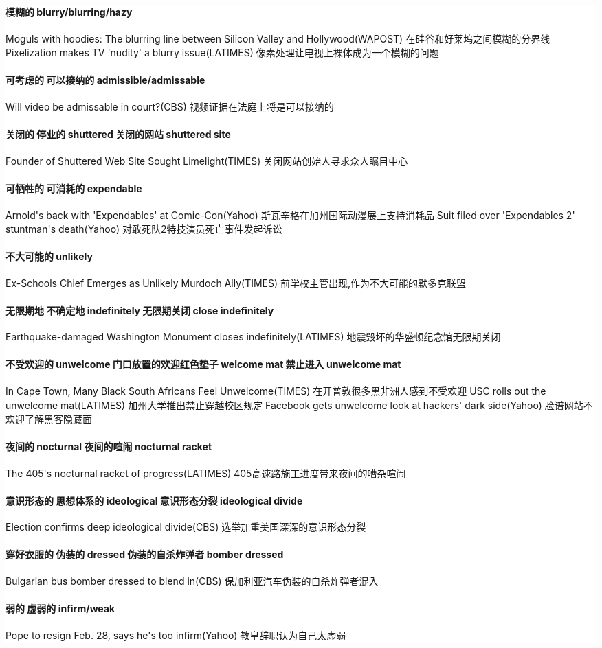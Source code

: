 #### 模糊的 blurry/blurring/hazy
Moguls with hoodies: The blurring line between Silicon Valley and Hollywood(WAPOST)
在硅谷和好莱坞之间模糊的分界线
Pixelization makes TV 'nudity' a blurry issue(LATIMES)
像素处理让电视上裸体成为一个模糊的问题

#### 可考虑的 可以接纳的 admissible/admissable
Will video be admissable in court?(CBS)
视频证据在法庭上将是可以接纳的

#### 关闭的 停业的 shuttered  关闭的网站 shuttered site
Founder of Shuttered Web Site Sought Limelight(TIMES)
关闭网站创始人寻求众人瞩目中心

#### 可牺牲的 可消耗的 expendable
Arnold's back with 'Expendables' at Comic-Con(Yahoo)
斯瓦辛格在加州国际动漫展上支持消耗品
Suit filed over 'Expendables 2' stuntman's death(Yahoo)
对敢死队2特技演员死亡事件发起诉讼

#### 不大可能的 unlikely
Ex-Schools Chief Emerges as Unlikely Murdoch Ally(TIMES)
前学校主管出现,作为不大可能的默多克联盟

#### 无限期地 不确定地 indefinitely  无限期关闭 close indefinitely
Earthquake-damaged Washington Monument closes indefinitely(LATIMES)
地震毁坏的华盛顿纪念馆无限期关闭

#### 不受欢迎的 unwelcome  门口放置的欢迎红色垫子 welcome mat   禁止进入 unwelcome mat
In Cape Town, Many Black South Africans Feel Unwelcome(TIMES)
在开普敦很多黑非洲人感到不受欢迎
USC rolls out the unwelcome mat(LATIMES)
加州大学推出禁止穿越校区规定
Facebook gets unwelcome look at hackers' dark side(Yahoo)
脸谱网站不欢迎了解黑客隐藏面

#### 夜间的 nocturnal   夜间的喧闹 nocturnal racket
The 405's nocturnal racket of progress(LATIMES)
405高速路施工进度带来夜间的嘈杂喧闹

#### 意识形态的 思想体系的 ideological  意识形态分裂 ideological divide
Election confirms deep ideological divide(CBS)
选举加重美国深深的意识形态分裂

#### 穿好衣服的 伪装的 dressed  伪装的自杀炸弹者 bomber dressed
Bulgarian bus bomber dressed to blend in(CBS)
保加利亚汽车伪装的自杀炸弹者混入

#### 弱的 虚弱的 infirm/weak
Pope to resign Feb. 28, says he's too infirm(Yahoo)
教皇辞职认为自己太虚弱
